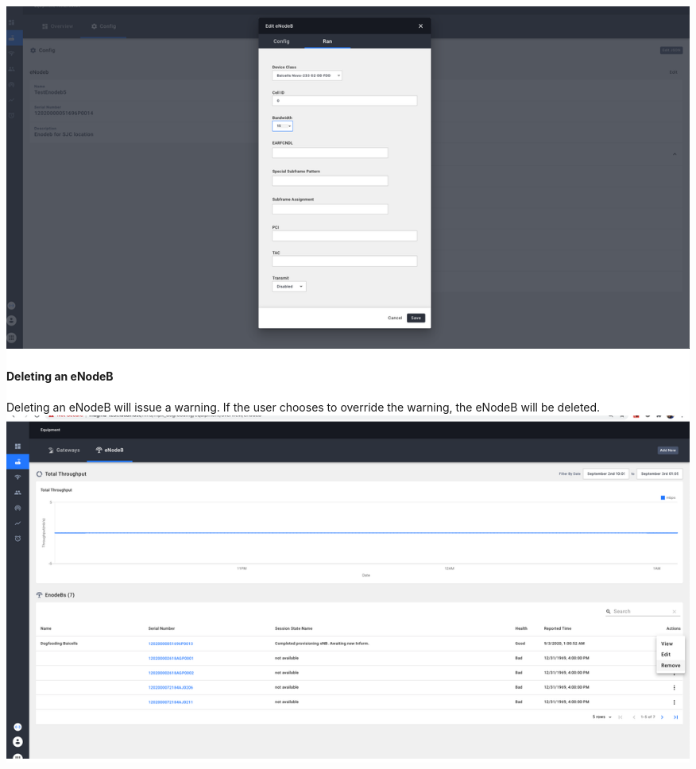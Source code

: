![enodeb_config5](../../../../readmes/assets/nms/userguide/equipment/enode_config5.png)

#### Deleting an eNodeB

Deleting an eNodeB will issue a warning. If the user chooses to override the warning,
 the eNodeB will be deleted.
![enodeb_config6](../../../../readmes/assets/nms/userguide/equipment/enode_config6.png)